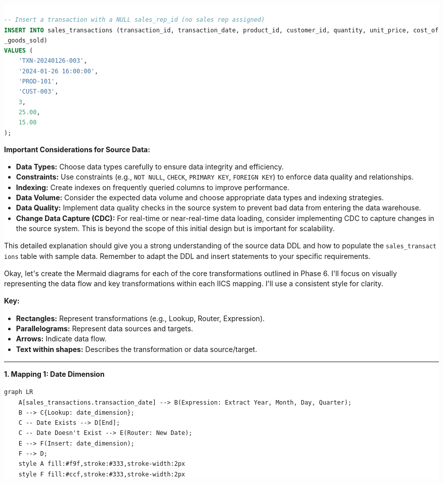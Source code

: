 ```sql

-- Insert a transaction with a NULL sales_rep_id (no sales rep assigned)
INSERT INTO sales_transactions (transaction_id, transaction_date, product_id, customer_id, quantity, unit_price, cost_of_goods_sold)
VALUES (
    'TXN-20240126-003',
    '2024-01-26 16:00:00',
    'PROD-101',
    'CUST-003',
    3,
    25.00,
    15.00
);
```

**Important Considerations for Source Data:**

*   **Data Types:**  Choose data types carefully to ensure data integrity and efficiency.
*   **Constraints:**  Use constraints (e.g., `NOT NULL`, `CHECK`, `PRIMARY KEY`, `FOREIGN KEY`) to enforce data quality and relationships.
*   **Indexing:**  Create indexes on frequently queried columns to improve performance.
*   **Data Volume:**  Consider the expected data volume and choose appropriate data types and indexing strategies.
*   **Data Quality:**  Implement data quality checks in the source system to prevent bad data from entering the data warehouse.
*   **Change Data Capture (CDC):**  For real-time or near-real-time data loading, consider implementing CDC to capture changes in the source system.  This is beyond the scope of this initial design but is important for scalability.



This detailed explanation should give you a strong understanding of the source data DDL and how to populate the `sales_transactions` table with sample data.  Remember to adapt the DDL and insert statements to your specific requirements.





Okay, let's create the Mermaid diagrams for each of the core transformations outlined in Phase 6.  I'll focus on visually representing the data flow and key transformations within each IICS mapping.  I'll use a consistent style for clarity.

**Key:**

*   **Rectangles:** Represent transformations (e.g., Lookup, Router, Expression).
*   **Parallelograms:** Represent data sources and targets.
*   **Arrows:** Indicate data flow.
*   **Text within shapes:** Describes the transformation or data source/target.

---

**1. Mapping 1: Date Dimension**

```mermaid
graph LR
    A[sales_transactions.transaction_date] --> B(Expression: Extract Year, Month, Day, Quarter);
    B --> C{Lookup: date_dimension};
    C -- Date Exists --> D[End];
    C -- Date Doesn't Exist --> E(Router: New Date);
    E --> F(Insert: date_dimension);
    F --> D;
    style A fill:#f9f,stroke:#333,stroke-width:2px
    style F fill:#ccf,stroke:#333,stroke-width:2px
```

